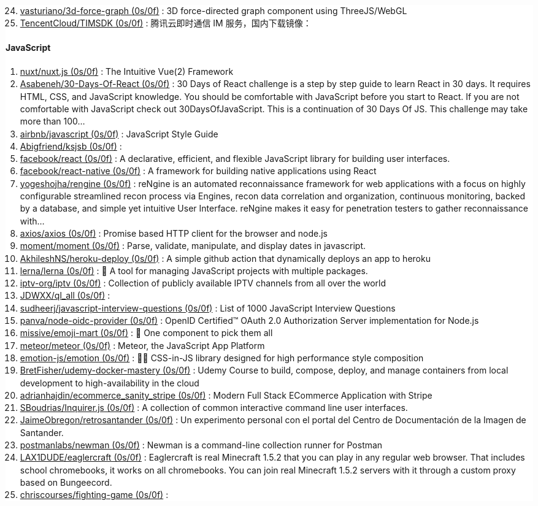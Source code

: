 24. [vasturiano/3d-force-graph (0s/0f)](https://github.com/vasturiano/3d-force-graph) : 3D force-directed graph component using ThreeJS/WebGL
25. [TencentCloud/TIMSDK (0s/0f)](https://github.com/TencentCloud/TIMSDK) : 腾讯云即时通信 IM 服务，国内下载镜像：

#### JavaScript
1. [nuxt/nuxt.js (0s/0f)](https://github.com/nuxt/nuxt.js) : The Intuitive Vue(2) Framework
2. [Asabeneh/30-Days-Of-React (0s/0f)](https://github.com/Asabeneh/30-Days-Of-React) : 30 Days of React challenge is a step by step guide to learn React in 30 days. It requires HTML, CSS, and JavaScript knowledge. You should be comfortable with JavaScript before you start to React. If you are not comfortable with JavaScript check out 30DaysOfJavaScript. This is a continuation of 30 Days Of JS. This challenge may take more than 100…
3. [airbnb/javascript (0s/0f)](https://github.com/airbnb/javascript) : JavaScript Style Guide
4. [Abigfriend/ksjsb (0s/0f)](https://github.com/Abigfriend/ksjsb) : 
5. [facebook/react (0s/0f)](https://github.com/facebook/react) : A declarative, efficient, and flexible JavaScript library for building user interfaces.
6. [facebook/react-native (0s/0f)](https://github.com/facebook/react-native) : A framework for building native applications using React
7. [yogeshojha/rengine (0s/0f)](https://github.com/yogeshojha/rengine) : reNgine is an automated reconnaissance framework for web applications with a focus on highly configurable streamlined recon process via Engines, recon data correlation and organization, continuous monitoring, backed by a database, and simple yet intuitive User Interface. reNgine makes it easy for penetration testers to gather reconnaissance with…
8. [axios/axios (0s/0f)](https://github.com/axios/axios) : Promise based HTTP client for the browser and node.js
9. [moment/moment (0s/0f)](https://github.com/moment/moment) : Parse, validate, manipulate, and display dates in javascript.
10. [AkhileshNS/heroku-deploy (0s/0f)](https://github.com/AkhileshNS/heroku-deploy) : A simple github action that dynamically deploys an app to heroku
11. [lerna/lerna (0s/0f)](https://github.com/lerna/lerna) : 🐉 A tool for managing JavaScript projects with multiple packages.
12. [iptv-org/iptv (0s/0f)](https://github.com/iptv-org/iptv) : Collection of publicly available IPTV channels from all over the world
13. [JDWXX/ql_all (0s/0f)](https://github.com/JDWXX/ql_all) : 
14. [sudheerj/javascript-interview-questions (0s/0f)](https://github.com/sudheerj/javascript-interview-questions) : List of 1000 JavaScript Interview Questions
15. [panva/node-oidc-provider (0s/0f)](https://github.com/panva/node-oidc-provider) : OpenID Certified™ OAuth 2.0 Authorization Server implementation for Node.js
16. [missive/emoji-mart (0s/0f)](https://github.com/missive/emoji-mart) : 🏪 One component to pick them all
17. [meteor/meteor (0s/0f)](https://github.com/meteor/meteor) : Meteor, the JavaScript App Platform
18. [emotion-js/emotion (0s/0f)](https://github.com/emotion-js/emotion) : 👩‍🎤 CSS-in-JS library designed for high performance style composition
19. [BretFisher/udemy-docker-mastery (0s/0f)](https://github.com/BretFisher/udemy-docker-mastery) : Udemy Course to build, compose, deploy, and manage containers from local development to high-availability in the cloud
20. [adrianhajdin/ecommerce_sanity_stripe (0s/0f)](https://github.com/adrianhajdin/ecommerce_sanity_stripe) : Modern Full Stack ECommerce Application with Stripe
21. [SBoudrias/Inquirer.js (0s/0f)](https://github.com/SBoudrias/Inquirer.js) : A collection of common interactive command line user interfaces.
22. [JaimeObregon/retrosantander (0s/0f)](https://github.com/JaimeObregon/retrosantander) : Un experimento personal con el portal del Centro de Documentación de la Imagen de Santander.
23. [postmanlabs/newman (0s/0f)](https://github.com/postmanlabs/newman) : Newman is a command-line collection runner for Postman
24. [LAX1DUDE/eaglercraft (0s/0f)](https://github.com/LAX1DUDE/eaglercraft) : Eaglercraft is real Minecraft 1.5.2 that you can play in any regular web browser. That includes school chromebooks, it works on all chromebooks. You can join real Minecraft 1.5.2 servers with it through a custom proxy based on Bungeecord.
25. [chriscourses/fighting-game (0s/0f)](https://github.com/chriscourses/fighting-game) : 
